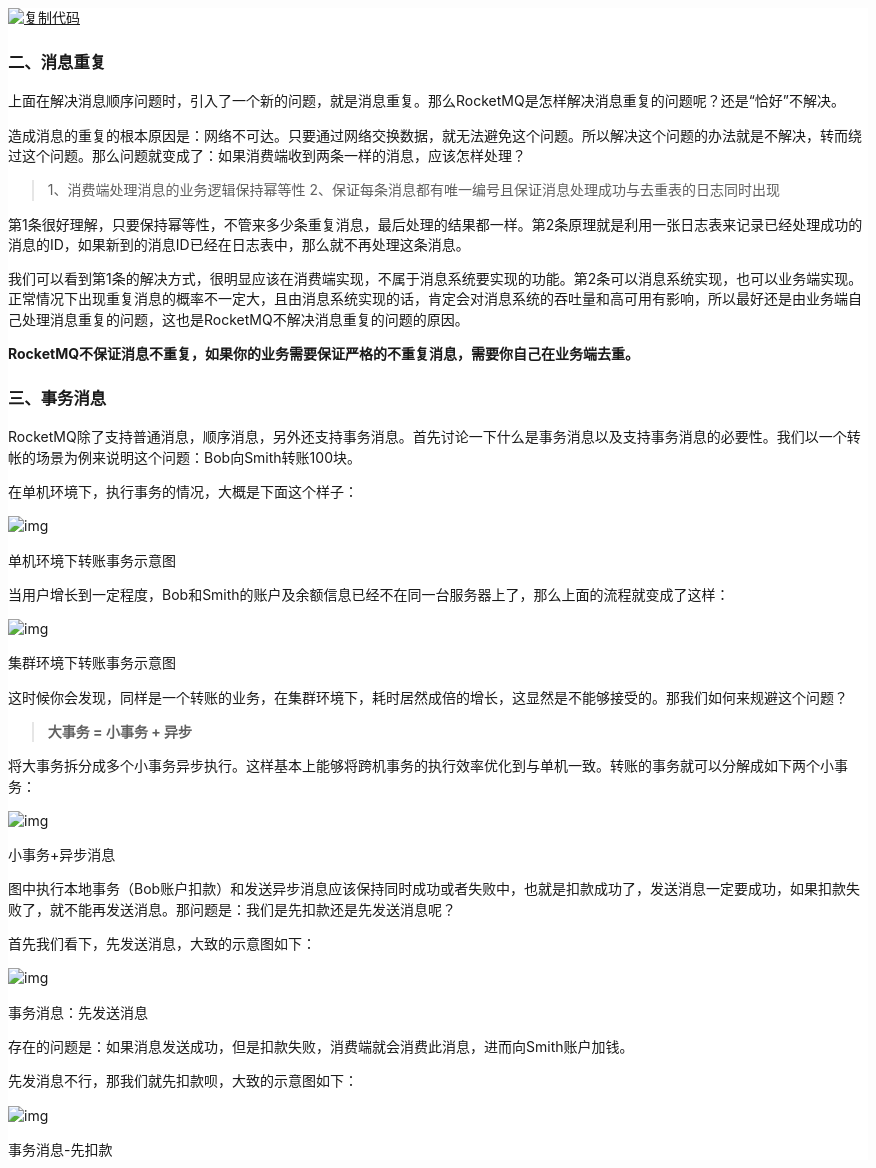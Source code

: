 [![复制代码](https://common.cnblogs.com/images/copycode.gif)](javascript:void(0);)

### 二、消息重复

上面在解决消息顺序问题时，引入了一个新的问题，就是消息重复。那么RocketMQ是怎样解决消息重复的问题呢？还是“恰好”不解决。

造成消息的重复的根本原因是：网络不可达。只要通过网络交换数据，就无法避免这个问题。所以解决这个问题的办法就是不解决，转而绕过这个问题。那么问题就变成了：如果消费端收到两条一样的消息，应该怎样处理？

> 1、消费端处理消息的业务逻辑保持幂等性
> 2、保证每条消息都有唯一编号且保证消息处理成功与去重表的日志同时出现

第1条很好理解，只要保持幂等性，不管来多少条重复消息，最后处理的结果都一样。第2条原理就是利用一张日志表来记录已经处理成功的消息的ID，如果新到的消息ID已经在日志表中，那么就不再处理这条消息。

我们可以看到第1条的解决方式，很明显应该在消费端实现，不属于消息系统要实现的功能。第2条可以消息系统实现，也可以业务端实现。正常情况下出现重复消息的概率不一定大，且由消息系统实现的话，肯定会对消息系统的吞吐量和高可用有影响，所以最好还是由业务端自己处理消息重复的问题，这也是RocketMQ不解决消息重复的问题的原因。

**RocketMQ不保证消息不重复，如果你的业务需要保证严格的不重复消息，需要你自己在业务端去重。**

### 三、事务消息

RocketMQ除了支持普通消息，顺序消息，另外还支持事务消息。首先讨论一下什么是事务消息以及支持事务消息的必要性。我们以一个转帐的场景为例来说明这个问题：Bob向Smith转账100块。

在单机环境下，执行事务的情况，大概是下面这个样子：

![img](https://images2017.cnblogs.com/blog/285763/201712/285763-20171208114621218-1969957853.png)

单机环境下转账事务示意图

当用户增长到一定程度，Bob和Smith的账户及余额信息已经不在同一台服务器上了，那么上面的流程就变成了这样：

![img](https://images2017.cnblogs.com/blog/285763/201712/285763-20171208114633406-57080271.png)

集群环境下转账事务示意图

这时候你会发现，同样是一个转账的业务，在集群环境下，耗时居然成倍的增长，这显然是不能够接受的。那我们如何来规避这个问题？

> **大事务 = 小事务 + 异步**

将大事务拆分成多个小事务异步执行。这样基本上能够将跨机事务的执行效率优化到与单机一致。转账的事务就可以分解成如下两个小事务：

![img](https://images2017.cnblogs.com/blog/285763/201712/285763-20171208114647406-948314576.png)

小事务+异步消息


图中执行本地事务（Bob账户扣款）和发送异步消息应该保持同时成功或者失败中，也就是扣款成功了，发送消息一定要成功，如果扣款失败了，就不能再发送消息。那问题是：我们是先扣款还是先发送消息呢？

首先我们看下，先发送消息，大致的示意图如下：

![img](https://images2017.cnblogs.com/blog/285763/201712/285763-20171208114701671-860706988.png)

事务消息：先发送消息

存在的问题是：如果消息发送成功，但是扣款失败，消费端就会消费此消息，进而向Smith账户加钱。

先发消息不行，那我们就先扣款呗，大致的示意图如下：

![img](https://images2017.cnblogs.com/blog/285763/201712/285763-20171208114716999-1681728483.png)

事务消息-先扣款
